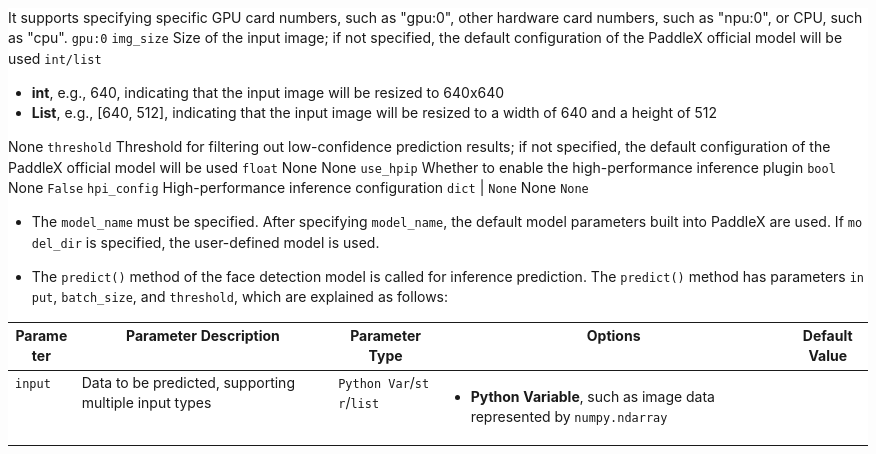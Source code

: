 <td>It supports specifying specific GPU card numbers, such as "gpu:0", other hardware card numbers, such as "npu:0", or CPU, such as "cpu".</td>
<td><code>gpu:0</code></td>
</tr>
<tr>
<td><code>img_size</code></td>
<td>Size of the input image; if not specified, the default configuration of the PaddleX official model will be used</td>
<td><code>int/list</code></td>
<td>
<ul>
<li><b>int</b>, e.g., 640, indicating that the input image will be resized to 640x640</li>
<li><b>List</b>, e.g., [640, 512], indicating that the input image will be resized to a width of 640 and a height of 512</li>
</ul>
</td>
<td>None</td>
</tr>
<tr>
<td><code>threshold</code></td>
<td>Threshold for filtering out low-confidence prediction results; if not specified, the default configuration of the PaddleX official model will be used</td>
<td><code>float</code></td>
<td>None</td>
<td>None</td>
</tr>
<tr>
<td><code>use_hpip</code></td>
<td>Whether to enable the high-performance inference plugin</td>
<td><code>bool</code></td>
<td>None</td>
<td><code>False</code></td>
</tr>
<tr>
<td><code>hpi_config</code></td>
<td>High-performance inference configuration</td>
<td><code>dict</code> | <code>None</code></td>
<td>None</td>
<td><code>None</code></td>
</tr>
</table>

* The `model_name` must be specified. After specifying `model_name`, the default model parameters built into PaddleX are used. If `model_dir` is specified, the user-defined model is used.

* The `predict()` method of the face detection model is called for inference prediction. The `predict()` method has parameters `input`, `batch_size`, and `threshold`, which are explained as follows:

<table>
<thead>
<tr>
<th>Parameter</th>
<th>Parameter Description</th>
<th>Parameter Type</th>
<th>Options</th>
<th>Default Value</th>
</tr>
</thead>
<tr>
<td><code>input</code></td>
<td>Data to be predicted, supporting multiple input types</td>
<td><code>Python Var</code>/<code>str</code>/<code>list</code></td>
<td>
<ul>
<li><b>Python Variable</b>, such as image data represented by <code>numpy.ndarray</code></li>